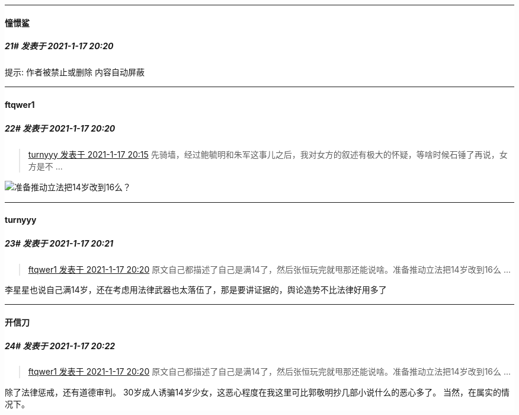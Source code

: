 





*****

####  憧憬鲨  
##### 21#       发表于 2021-1-17 20:20

提示: 作者被禁止或删除 内容自动屏蔽



*****

####  ftqwer1  
##### 22#       发表于 2021-1-17 20:20



<blockquote><a href="httphttps://bbs.saraba1st.com/2b/forum.php?mod=redirect&amp;goto=findpost&amp;pid=50065764&amp;ptid=1983330" target="_blank">turnyyy 发表于 2021-1-17 20:15</a>
先骑墙，经过鲍毓明和朱军这事儿之后，我对女方的叙述有极大的怀疑，等啥时候石锤了再说，女方是不 ...</blockquote>
<img src="https://static.saraba1st.com/image/smiley/face2017/020.png" referrerpolicy="no-referrer">准备推动立法把14岁改到16么？







*****

####  turnyyy  
##### 23#       发表于 2021-1-17 20:21



<blockquote><a href="httphttps://bbs.saraba1st.com/2b/forum.php?mod=redirect&amp;goto=findpost&amp;pid=50065804&amp;ptid=1983330" target="_blank">ftqwer1 发表于 2021-1-17 20:20</a>
原文自己都描述了自己是满14了，然后张恒玩完就甩那还能说啥。准备推动立法把14岁改到16么 ...</blockquote>
李星星也说自己满14岁，还在考虑用法律武器也太落伍了，那是要讲证据的，舆论造势不比法律好用多了







*****

####  开信刀  
##### 24#       发表于 2021-1-17 20:22



<blockquote><a href="httphttps://bbs.saraba1st.com/2b/forum.php?mod=redirect&amp;goto=findpost&amp;pid=50065804&amp;ptid=1983330" target="_blank">ftqwer1 发表于 2021-1-17 20:20</a>
原文自己都描述了自己是满14了，然后张恒玩完就甩那还能说啥。准备推动立法把14岁改到16么 ...</blockquote>
除了法律惩戒，还有道德审判。 
30岁成人诱骗14岁少女，这恶心程度在我这里可比郭敬明抄几部小说什么的恶心多了。
当然，在属实的情况下。
